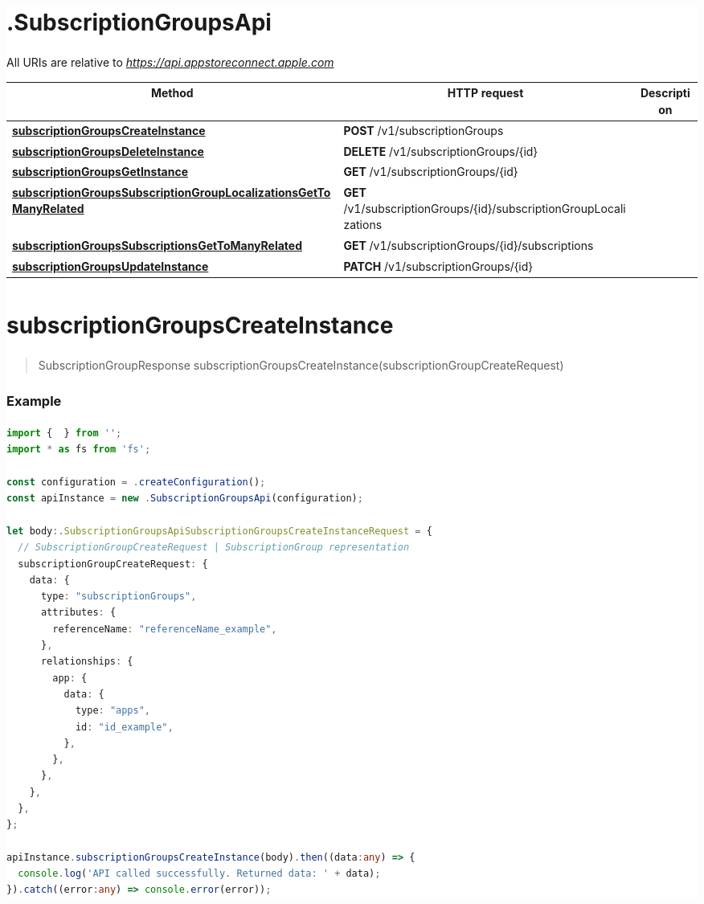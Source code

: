 # .SubscriptionGroupsApi

All URIs are relative to *https://api.appstoreconnect.apple.com*

Method | HTTP request | Description
------------- | ------------- | -------------
[**subscriptionGroupsCreateInstance**](SubscriptionGroupsApi.md#subscriptionGroupsCreateInstance) | **POST** /v1/subscriptionGroups | 
[**subscriptionGroupsDeleteInstance**](SubscriptionGroupsApi.md#subscriptionGroupsDeleteInstance) | **DELETE** /v1/subscriptionGroups/{id} | 
[**subscriptionGroupsGetInstance**](SubscriptionGroupsApi.md#subscriptionGroupsGetInstance) | **GET** /v1/subscriptionGroups/{id} | 
[**subscriptionGroupsSubscriptionGroupLocalizationsGetToManyRelated**](SubscriptionGroupsApi.md#subscriptionGroupsSubscriptionGroupLocalizationsGetToManyRelated) | **GET** /v1/subscriptionGroups/{id}/subscriptionGroupLocalizations | 
[**subscriptionGroupsSubscriptionsGetToManyRelated**](SubscriptionGroupsApi.md#subscriptionGroupsSubscriptionsGetToManyRelated) | **GET** /v1/subscriptionGroups/{id}/subscriptions | 
[**subscriptionGroupsUpdateInstance**](SubscriptionGroupsApi.md#subscriptionGroupsUpdateInstance) | **PATCH** /v1/subscriptionGroups/{id} | 


# **subscriptionGroupsCreateInstance**
> SubscriptionGroupResponse subscriptionGroupsCreateInstance(subscriptionGroupCreateRequest)


### Example


```typescript
import {  } from '';
import * as fs from 'fs';

const configuration = .createConfiguration();
const apiInstance = new .SubscriptionGroupsApi(configuration);

let body:.SubscriptionGroupsApiSubscriptionGroupsCreateInstanceRequest = {
  // SubscriptionGroupCreateRequest | SubscriptionGroup representation
  subscriptionGroupCreateRequest: {
    data: {
      type: "subscriptionGroups",
      attributes: {
        referenceName: "referenceName_example",
      },
      relationships: {
        app: {
          data: {
            type: "apps",
            id: "id_example",
          },
        },
      },
    },
  },
};

apiInstance.subscriptionGroupsCreateInstance(body).then((data:any) => {
  console.log('API called successfully. Returned data: ' + data);
}).catch((error:any) => console.error(error));
```
